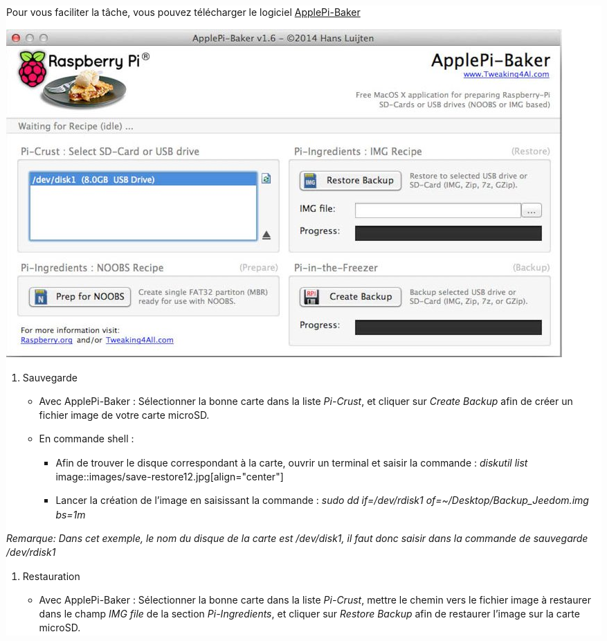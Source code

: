 Pour vous faciliter la tâche, vous pouvez télécharger le logiciel
[ApplePi-Baker](http://www.tweaking4all.com/hardware/raspberry-pi/macosx-apple-pi-baker/)

![save restore11](images/save-restore11.jpg)

1.  Sauvegarde

    -   Avec ApplePi-Baker : Sélectionner la bonne carte dans la liste
        *Pi-Crust*, et cliquer sur *Create Backup* afin de créer un
        fichier image de votre carte microSD.

    -   En commande shell :

        -   Afin de trouver le disque correspondant à la carte, ouvrir
            un terminal et saisir la commande : *diskutil list*
            image::images/save-restore12.jpg[align="center"]

        -   Lancer la création de l’image en saisissant la commande :
            *sudo dd if=/dev/rdisk1 of=\~/Desktop/Backup\_Jeedom.img
            bs=1m*

*Remarque: Dans cet exemple, le nom du disque de la carte est
/dev/disk1, il faut donc saisir dans la commande de sauvegarde
/dev/rdisk1*

1.  Restauration

    -   Avec ApplePi-Baker : Sélectionner la bonne carte dans la liste
        *Pi-Crust*, mettre le chemin vers le fichier image à restaurer
        dans le champ *IMG file* de la section *Pi-Ingredients*, et
        cliquer sur *Restore Backup* afin de restaurer l’image sur la
        carte microSD.
